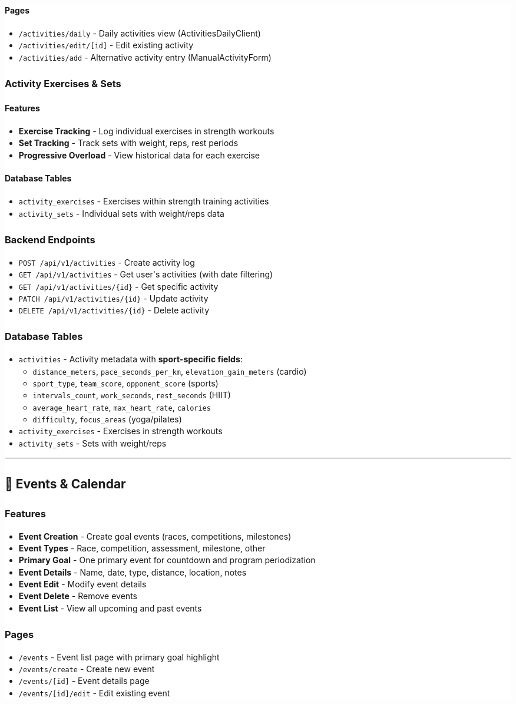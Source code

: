 #### Pages
- `/activities/daily` - Daily activities view (ActivitiesDailyClient)
- `/activities/edit/[id]` - Edit existing activity
- `/activities/add` - Alternative activity entry (ManualActivityForm)

### Activity Exercises & Sets

#### Features
- **Exercise Tracking** - Log individual exercises in strength workouts
- **Set Tracking** - Track sets with weight, reps, rest periods
- **Progressive Overload** - View historical data for each exercise

#### Database Tables
- `activity_exercises` - Exercises within strength training activities
- `activity_sets` - Individual sets with weight/reps data

### Backend Endpoints
- `POST /api/v1/activities` - Create activity log
- `GET /api/v1/activities` - Get user's activities (with date filtering)
- `GET /api/v1/activities/{id}` - Get specific activity
- `PATCH /api/v1/activities/{id}` - Update activity
- `DELETE /api/v1/activities/{id}` - Delete activity

### Database Tables
- `activities` - Activity metadata with **sport-specific fields**:
  - `distance_meters`, `pace_seconds_per_km`, `elevation_gain_meters` (cardio)
  - `sport_type`, `team_score`, `opponent_score` (sports)
  - `intervals_count`, `work_seconds`, `rest_seconds` (HIIT)
  - `average_heart_rate`, `max_heart_rate`, `calories`
  - `difficulty`, `focus_areas` (yoga/pilates)
- `activity_exercises` - Exercises in strength workouts
- `activity_sets` - Sets with weight/reps

---

## 🎯 Events & Calendar

### Features
- **Event Creation** - Create goal events (races, competitions, milestones)
- **Event Types** - Race, competition, assessment, milestone, other
- **Primary Goal** - One primary event for countdown and program periodization
- **Event Details** - Name, date, type, distance, location, notes
- **Event Edit** - Modify event details
- **Event Delete** - Remove events
- **Event List** - View all upcoming and past events

### Pages
- `/events` - Event list page with primary goal highlight
- `/events/create` - Create new event
- `/events/[id]` - Event details page
- `/events/[id]/edit` - Edit existing event
